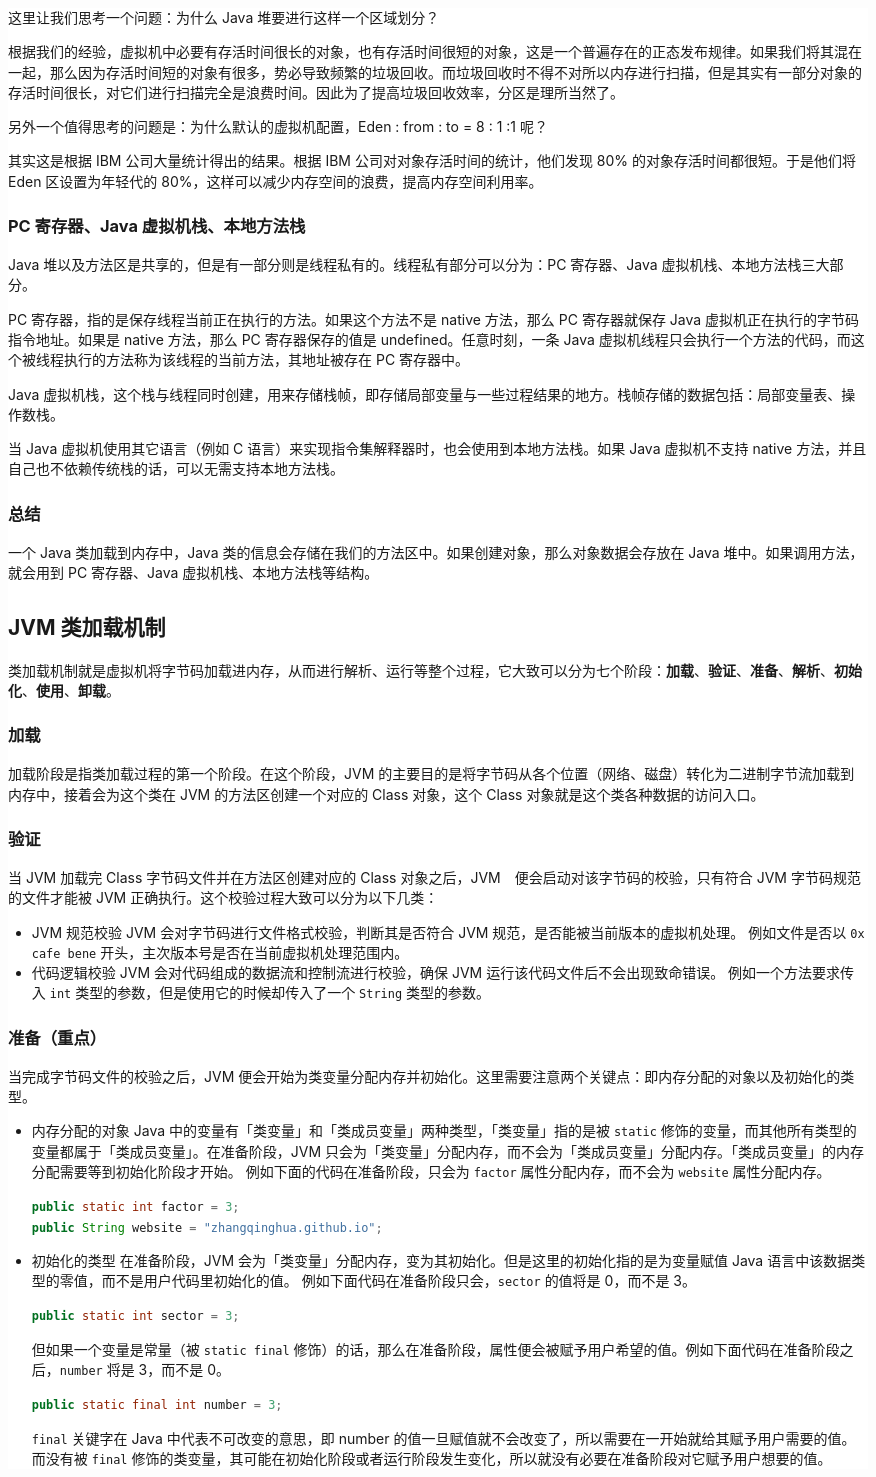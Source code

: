 这里让我们思考一个问题：为什么 Java 堆要进行这样一个区域划分？

根据我们的经验，虚拟机中必要有存活时间很长的对象，也有存活时间很短的对象，这是一个普遍存在的正态发布规律。如果我们将其混在一起，那么因为存活时间短的对象有很多，势必导致频繁的垃圾回收。而垃圾回收时不得不对所以内存进行扫描，但是其实有一部分对象的存活时间很长，对它们进行扫描完全是浪费时间。因此为了提高垃圾回收效率，分区是理所当然了。

另外一个值得思考的问题是：为什么默认的虚拟机配置，Eden : from : to = 8 : 1 :1 呢？

其实这是根据 IBM 公司大量统计得出的结果。根据 IBM 公司对对象存活时间的统计，他们发现 80% 的对象存活时间都很短。于是他们将 Eden 区设置为年轻代的 80%，这样可以减少内存空间的浪费，提高内存空间利用率。

### PC 寄存器、Java 虚拟机栈、本地方法栈

Java 堆以及方法区是共享的，但是有一部分则是线程私有的。线程私有部分可以分为：PC 寄存器、Java 虚拟机栈、本地方法栈三大部分。

PC 寄存器，指的是保存线程当前正在执行的方法。如果这个方法不是 native 方法，那么 PC  寄存器就保存 Java 虚拟机正在执行的字节码指令地址。如果是 native 方法，那么 PC 寄存器保存的值是 undefined。任意时刻，一条 Java 虚拟机线程只会执行一个方法的代码，而这个被线程执行的方法称为该线程的当前方法，其地址被存在 PC 寄存器中。

Java 虚拟机栈，这个栈与线程同时创建，用来存储栈帧，即存储局部变量与一些过程结果的地方。栈帧存储的数据包括：局部变量表、操作数栈。

当 Java 虚拟机使用其它语言（例如 C 语言）来实现指令集解释器时，也会使用到本地方法栈。如果 Java 虚拟机不支持 native 方法，并且自己也不依赖传统栈的话，可以无需支持本地方法栈。

### 总结
一个 Java 类加载到内存中，Java 类的信息会存储在我们的方法区中。如果创建对象，那么对象数据会存放在 Java 堆中。如果调用方法，就会用到 PC 寄存器、Java 虚拟机栈、本地方法栈等结构。


## JVM 类加载机制
类加载机制就是虚拟机将字节码加载进内存，从而进行解析、运行等整个过程，它大致可以分为七个阶段：**加载**、**验证**、**准备**、**解析**、**初始化**、**使用**、**卸载**。

### 加载
加载阶段是指类加载过程的第一个阶段。在这个阶段，JVM 的主要目的是将字节码从各个位置（网络、磁盘）转化为二进制字节流加载到内存中，接着会为这个类在 JVM 的方法区创建一个对应的 Class 对象，这个 Class 对象就是这个类各种数据的访问入口。

### 验证
当 JVM 加载完 Class 字节码文件并在方法区创建对应的 Class 对象之后，JVM　便会启动对该字节码的校验，只有符合 JVM 字节码规范的文件才能被 JVM 正确执行。这个校验过程大致可以分为以下几类：
- JVM 规范校验
    JVM 会对字节码进行文件格式校验，判断其是否符合 JVM 规范，是否能被当前版本的虚拟机处理。
    例如文件是否以 `0x cafe bene` 开头，主次版本号是否在当前虚拟机处理范围内。
- 代码逻辑校验
    JVM 会对代码组成的数据流和控制流进行校验，确保 JVM 运行该代码文件后不会出现致命错误。
    例如一个方法要求传入 `int` 类型的参数，但是使用它的时候却传入了一个 `String` 类型的参数。

### 准备（重点）
当完成字节码文件的校验之后，JVM 便会开始为类变量分配内存并初始化。这里需要注意两个关键点：即内存分配的对象以及初始化的类型。
- 内存分配的对象
    Java 中的变量有「类变量」和「类成员变量」两种类型，「类变量」指的是被 `static` 修饰的变量，而其他所有类型的变量都属于「类成员变量」。在准备阶段，JVM 只会为「类变量」分配内存，而不会为「类成员变量」分配内存。「类成员变量」的内存分配需要等到初始化阶段才开始。
    例如下面的代码在准备阶段，只会为 `factor` 属性分配内存，而不会为 `website` 属性分配内存。

    ```java
    public static int factor = 3;
    public String website = "zhangqinghua.github.io";
    ```
- 初始化的类型
    在准备阶段，JVM 会为「类变量」分配内存，变为其初始化。但是这里的初始化指的是为变量赋值 Java 语言中该数据类型的零值，而不是用户代码里初始化的值。
    例如下面代码在准备阶段只会，`sector` 的值将是 0，而不是 3。
    ```java
    public static int sector = 3;
    ```
    但如果一个变量是常量（被 `static final` 修饰）的话，那么在准备阶段，属性便会被赋予用户希望的值。例如下面代码在准备阶段之后，`number` 将是 3，而不是 0。
    ```java
    public static final int number = 3;
    ```
    `final` 关键字在 Java 中代表不可改变的意思，即 number 的值一旦赋值就不会改变了，所以需要在一开始就给其赋予用户需要的值。而没有被 `final` 修饰的类变量，其可能在初始化阶段或者运行阶段发生变化，所以就没有必要在准备阶段对它赋予用户想要的值。